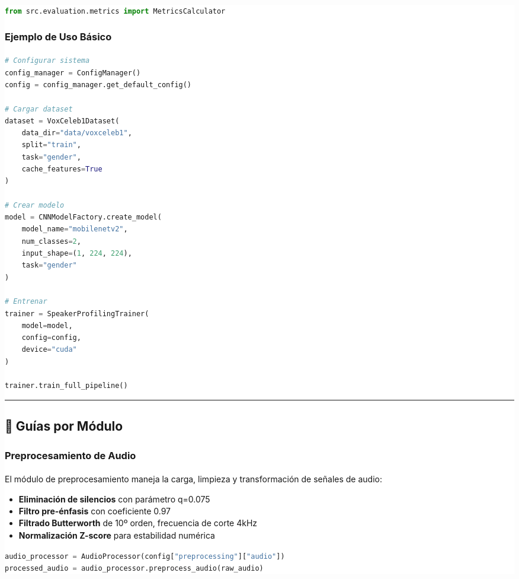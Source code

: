 ```python
from src.evaluation.metrics import MetricsCalculator
```

### Ejemplo de Uso Básico

```python
# Configurar sistema
config_manager = ConfigManager()
config = config_manager.get_default_config()

# Cargar dataset
dataset = VoxCeleb1Dataset(
    data_dir="data/voxceleb1",
    split="train",
    task="gender",
    cache_features=True
)

# Crear modelo
model = CNNModelFactory.create_model(
    model_name="mobilenetv2",
    num_classes=2,
    input_shape=(1, 224, 224),
    task="gender"
)

# Entrenar
trainer = SpeakerProfilingTrainer(
    model=model,
    config=config,
    device="cuda"
)

trainer.train_full_pipeline()
```

---

## 📖 Guías por Módulo

### Preprocesamiento de Audio

El módulo de preprocesamiento maneja la carga, limpieza y transformación de señales de audio:

- **Eliminación de silencios** con parámetro q=0.075
- **Filtro pre-énfasis** con coeficiente 0.97
- **Filtrado Butterworth** de 10º orden, frecuencia de corte 4kHz
- **Normalización Z-score** para estabilidad numérica

```python
audio_processor = AudioProcessor(config["preprocessing"]["audio"])
processed_audio = audio_processor.preprocess_audio(raw_audio)
```

